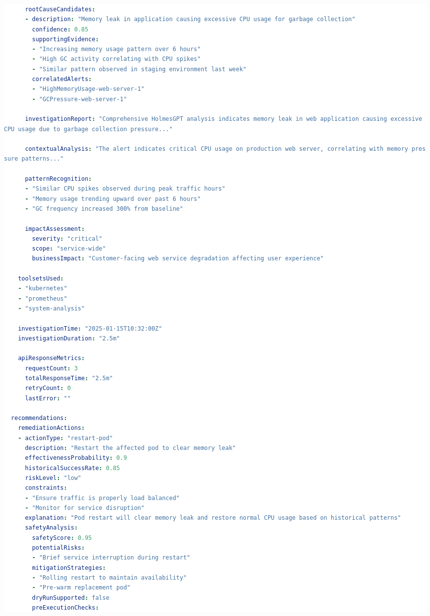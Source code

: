 ```yaml
      rootCauseCandidates:
      - description: "Memory leak in application causing excessive CPU usage for garbage collection"
        confidence: 0.85
        supportingEvidence:
        - "Increasing memory usage pattern over 6 hours"
        - "High GC activity correlating with CPU spikes"
        - "Similar pattern observed in staging environment last week"
        correlatedAlerts:
        - "HighMemoryUsage-web-server-1"
        - "GCPressure-web-server-1"

      investigationReport: "Comprehensive HolmesGPT analysis indicates memory leak in web application causing excessive CPU usage due to garbage collection pressure..."

      contextualAnalysis: "The alert indicates critical CPU usage on production web server, correlating with memory pressure patterns..."

      patternRecognition:
      - "Similar CPU spikes observed during peak traffic hours"
      - "Memory usage trending upward over past 6 hours"
      - "GC frequency increased 300% from baseline"

      impactAssessment:
        severity: "critical"
        scope: "service-wide"
        businessImpact: "Customer-facing web service degradation affecting user experience"

    toolsetsUsed:
    - "kubernetes"
    - "prometheus"
    - "system-analysis"

    investigationTime: "2025-01-15T10:32:00Z"
    investigationDuration: "2.5m"

    apiResponseMetrics:
      requestCount: 3
      totalResponseTime: "2.5m"
      retryCount: 0
      lastError: ""

  recommendations:
    remediationActions:
    - actionType: "restart-pod"
      description: "Restart the affected pod to clear memory leak"
      effectivenessProbability: 0.9
      historicalSuccessRate: 0.85
      riskLevel: "low"
      constraints:
      - "Ensure traffic is properly load balanced"
      - "Monitor for service disruption"
      explanation: "Pod restart will clear memory leak and restore normal CPU usage based on historical patterns"
      safetyAnalysis:
        safetyScore: 0.95
        potentialRisks:
        - "Brief service interruption during restart"
        mitigationStrategies:
        - "Rolling restart to maintain availability"
        - "Pre-warm replacement pod"
        dryRunSupported: false
        preExecutionChecks:
```